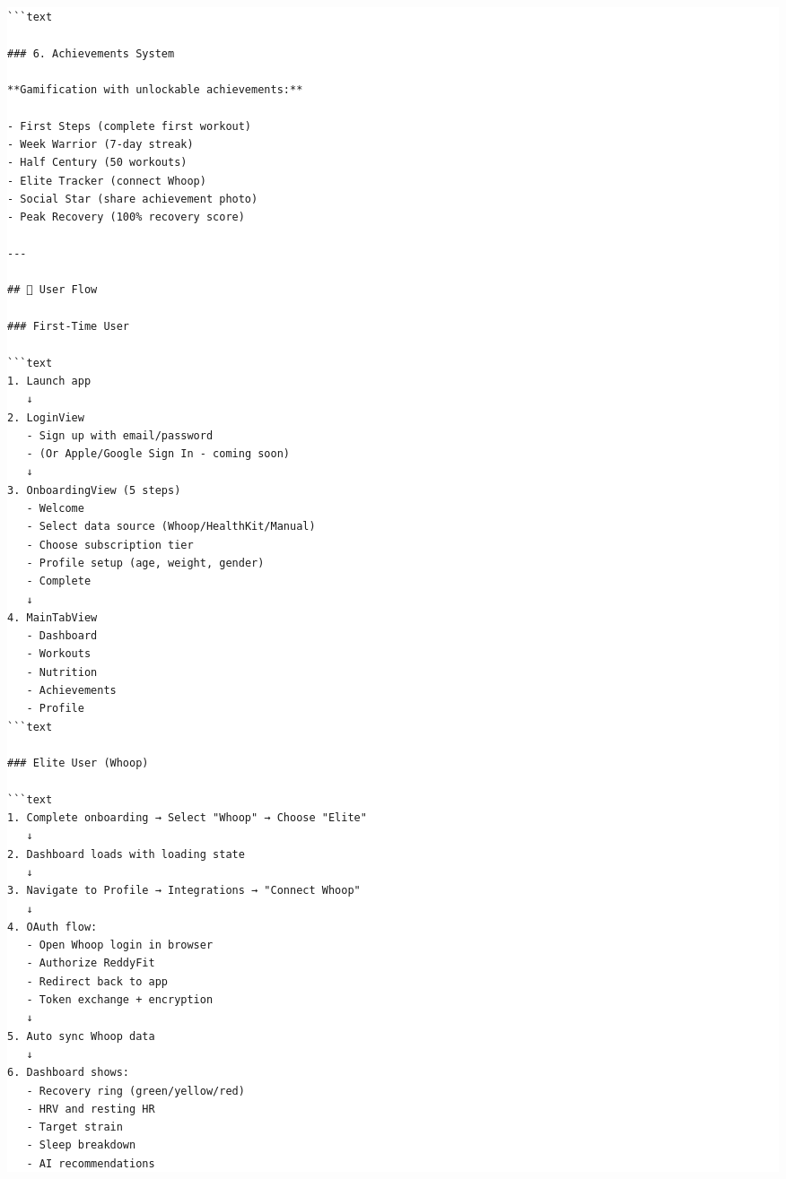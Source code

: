 ```text
```text

### 6. Achievements System

**Gamification with unlockable achievements:**

- First Steps (complete first workout)
- Week Warrior (7-day streak)
- Half Century (50 workouts)
- Elite Tracker (connect Whoop)
- Social Star (share achievement photo)
- Peak Recovery (100% recovery score)

---

## 🔄 User Flow

### First-Time User

```text
1. Launch app
   ↓
2. LoginView
   - Sign up with email/password
   - (Or Apple/Google Sign In - coming soon)
   ↓
3. OnboardingView (5 steps)
   - Welcome
   - Select data source (Whoop/HealthKit/Manual)
   - Choose subscription tier
   - Profile setup (age, weight, gender)
   - Complete
   ↓
4. MainTabView
   - Dashboard
   - Workouts
   - Nutrition
   - Achievements
   - Profile
```text

### Elite User (Whoop)

```text
1. Complete onboarding → Select "Whoop" → Choose "Elite"
   ↓
2. Dashboard loads with loading state
   ↓
3. Navigate to Profile → Integrations → "Connect Whoop"
   ↓
4. OAuth flow:
   - Open Whoop login in browser
   - Authorize ReddyFit
   - Redirect back to app
   - Token exchange + encryption
   ↓
5. Auto sync Whoop data
   ↓
6. Dashboard shows:
   - Recovery ring (green/yellow/red)
   - HRV and resting HR
   - Target strain
   - Sleep breakdown
   - AI recommendations
```